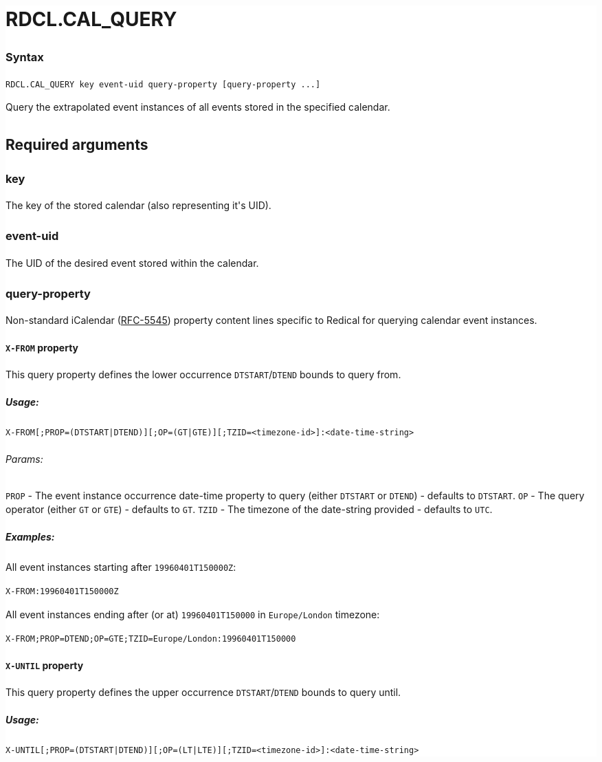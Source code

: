 # RDCL.CAL_QUERY

### Syntax
```bash
RDCL.CAL_QUERY key event-uid query-property [query-property ...]
```

Query the extrapolated event instances of all events stored in the specified calendar.

## Required arguments

### key
The key of the stored calendar (also representing it's UID).

### event-uid
The UID of the desired event stored within the calendar.

### query-property
Non-standard iCalendar ([RFC-5545](https://datatracker.ietf.org/doc/html/rfc5545)) property content lines specific to Redical for querying calendar event instances.

#### `X-FROM` property
This query property defines the lower occurrence `DTSTART`/`DTEND` bounds to query from.

##### Usage:
```
X-FROM[;PROP=(DTSTART|DTEND)][;OP=(GT|GTE)][;TZID=<timezone-id>]:<date-time-string>
```

###### Params:

`PROP` - The event instance occurrence date-time property to query (either `DTSTART` or `DTEND`) - defaults to `DTSTART`.
`OP` - The query operator (either `GT` or `GTE`) - defaults to `GT`.
`TZID` - The timezone of the date-string provided - defaults to `UTC`.

##### Examples:

All event instances starting after `19960401T150000Z`:
```
X-FROM:19960401T150000Z
```

All event instances ending after (or at) `19960401T150000` in `Europe/London` timezone:
```
X-FROM;PROP=DTEND;OP=GTE;TZID=Europe/London:19960401T150000
```

#### `X-UNTIL` property
This query property defines the upper occurrence `DTSTART`/`DTEND` bounds to query until.

##### Usage:
```
X-UNTIL[;PROP=(DTSTART|DTEND)][;OP=(LT|LTE)][;TZID=<timezone-id>]:<date-time-string>
```
